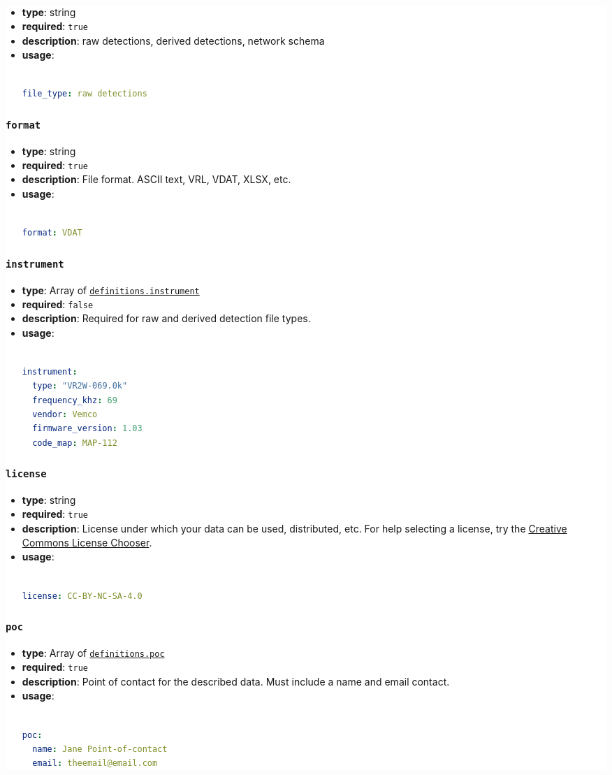   - **type**: string
  - **required**: `true`
  - **description**: raw detections, derived detections, network schema
  - **usage**:<br><br>
      ``` yaml
      file_type: raw detections
      ```
    
### `format`

  - **type**: string
  - **required**: `true`
  - **description**: File format. ASCII text, VRL, VDAT, XLSX, etc.
  - **usage**:<br><br>
      ``` yaml
      format: VDAT
      ```
    
### `instrument`

  - **type**: Array of [`definitions.instrument`](#definitions.instrument)
  - **required**: `false`
  - **description**: Required for raw and derived detection file types.
  - **usage**:<br><br>
      ``` yaml
      instrument:
        type: "VR2W-069.0k"
        frequency_khz: 69
        vendor: Vemco
        firmware_version: 1.03
        code_map: MAP-112
      ```

### `license`

  - **type**: string
  - **required**: `true`
  - **description**: License under which your data can be used, distributed, etc.
  For help selecting a license, try the [Creative Commons License Chooser](https://chooser-beta.creativecommons.org/).
  - **usage**:<br><br>
      ``` yaml
      license: CC-BY-NC-SA-4.0
      ```


### `poc`

  - **type**: Array of [`definitions.poc`](#definitions.poc)
  - **required**: `true`
  - **description**: Point of contact for the described data. Must include a name and email contact.
  - **usage**:<br><br>
      ``` yaml
      poc:
        name: Jane Point-of-contact
        email: theemail@email.com
      ```

